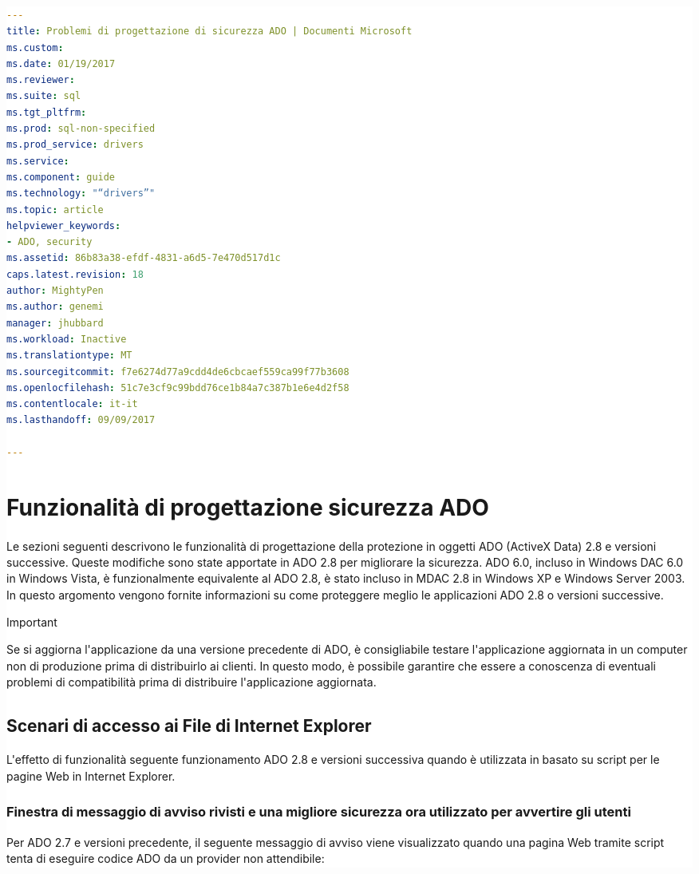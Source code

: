 ```yaml
---
title: Problemi di progettazione di sicurezza ADO | Documenti Microsoft
ms.custom: 
ms.date: 01/19/2017
ms.reviewer: 
ms.suite: sql
ms.tgt_pltfrm: 
ms.prod: sql-non-specified
ms.prod_service: drivers
ms.service: 
ms.component: guide
ms.technology: "“drivers”"
ms.topic: article
helpviewer_keywords:
- ADO, security
ms.assetid: 86b83a38-efdf-4831-a6d5-7e470d517d1c
caps.latest.revision: 18
author: MightyPen
ms.author: genemi
manager: jhubbard
ms.workload: Inactive
ms.translationtype: MT
ms.sourcegitcommit: f7e6274d77a9cdd4de6cbcaef559ca99f77b3608
ms.openlocfilehash: 51c7e3cf9c99bdd76ce1b84a7c387b1e6e4d2f58
ms.contentlocale: it-it
ms.lasthandoff: 09/09/2017

---
```

# <a name="ado-security-design-features"></a>Funzionalità di progettazione sicurezza ADO
Le sezioni seguenti descrivono le funzionalità di progettazione della protezione in oggetti ADO (ActiveX Data) 2.8 e versioni successive. Queste modifiche sono state apportate in ADO 2.8 per migliorare la sicurezza. ADO 6.0, incluso in Windows DAC 6.0 in Windows Vista, è funzionalmente equivalente al ADO 2.8, è stato incluso in MDAC 2.8 in Windows XP e Windows Server 2003. In questo argomento vengono fornite informazioni su come proteggere meglio le applicazioni ADO 2.8 o versioni successive.

> [!IMPORTANT]
>  Se si aggiorna l'applicazione da una versione precedente di ADO, è consigliabile testare l'applicazione aggiornata in un computer non di produzione prima di distribuirlo ai clienti. In questo modo, è possibile garantire che essere a conoscenza di eventuali problemi di compatibilità prima di distribuire l'applicazione aggiornata.

## <a name="internet-explorer-file-access-scenarios"></a>Scenari di accesso ai File di Internet Explorer
 L'effetto di funzionalità seguente funzionamento ADO 2.8 e versioni successiva quando è utilizzata in basato su script per le pagine Web in Internet Explorer.

### <a name="revised-and-improved-security-warning-message-box-now-used-to-alert-users"></a>Finestra di messaggio di avviso rivisti e una migliore sicurezza ora utilizzato per avvertire gli utenti
 Per ADO 2.7 e versioni precedente, il seguente messaggio di avviso viene visualizzato quando una pagina Web tramite script tenta di eseguire codice ADO da un provider non attendibile:
